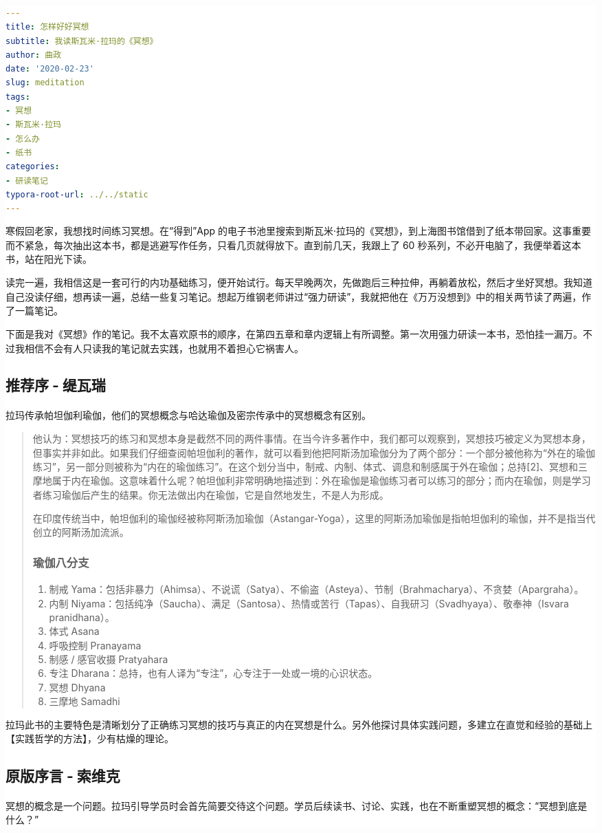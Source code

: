 ```yaml
---
title: 怎样好好冥想
subtitle: 我读斯瓦米·拉玛的《冥想》
author: 曲政
date: '2020-02-23'
slug: meditation
tags:
- 冥想
- 斯瓦米·拉玛
- 怎么办
- 纸书
categories:
- 研读笔记
typora-root-url: ../../static
---
```


寒假回老家，我想找时间练习冥想。在“得到”App 的电子书池里搜索到斯瓦米·拉玛的《冥想》，到上海图书馆借到了纸本带回家。这事重要而不紧急，每次抽出这本书，都是逃避写作任务，只看几页就得放下。直到前几天，我跟上了 60 秒系列，不必开电脑了，我便举着这本书，站在阳光下读。

读完一遍，我相信这是一套可行的内功基础练习，便开始试行。每天早晚两次，先做跑后三种拉伸，再躺着放松，然后才坐好冥想。我知道自己没读仔细，想再读一遍，总结一些复习笔记。想起万维钢老师讲过“强力研读”，我就把他在《万万没想到》中的相关两节读了两遍，作了一篇笔记。

下面是我对《冥想》作的笔记。我不太喜欢原书的顺序，在第四五章和章内逻辑上有所调整。第一次用强力研读一本书，恐怕挂一漏万。不过我相信不会有人只读我的笔记就去实践，也就用不着担心它祸害人。

## 推荐序 - 缇瓦瑞

拉玛传承帕坦伽利瑜伽，他们的冥想概念与哈达瑜伽及密宗传承中的冥想概念有区别。

>   他认为：冥想技巧的练习和冥想本身是截然不同的两件事情。在当今许多著作中，我们都可以观察到，冥想技巧被定义为冥想本身，但事实并非如此。如果我们仔细查阅帕坦伽利的著作，就可以看到他把阿斯汤加瑜伽分为了两个部分：一个部分被他称为“外在的瑜伽练习”，另一部分则被称为“内在的瑜伽练习”。在这个划分当中，制戒、内制、体式、调息和制感属于外在瑜伽；总持[2]、冥想和三摩地属于内在瑜伽。这意味着什么呢？帕坦伽利非常明确地描述到：外在瑜伽是瑜伽练习者可以练习的部分；而内在瑜伽，则是学习者练习瑜伽后产生的结果。你无法做出内在瑜伽，它是自然地发生，不是人为形成。
>
>   在印度传统当中，帕坦伽利的瑜伽经被称阿斯汤加瑜伽（Astangar-Yoga），这里的阿斯汤加瑜伽是指帕坦伽利的瑜伽，并不是指当代创立的阿斯汤加流派。
>
>   ### 瑜伽八分支
>
>   1.  制戒 Yama：包括非暴力（Ahimsa）、不说谎（Satya）、不偷盗（Asteya）、节制（Brahmacharya）、不贪婪（Apargraha）。
>   2.  内制 Niyama：包括纯净（Saucha）、满足（Santosa）、热情或苦行（Tapas）、自我研习（Svadhyaya）、敬奉神（Isvara pranidhana）。
>   3.  体式 Asana	
>   4.  呼吸控制 Pranayama
>   5.  制感 / 感官收摄 Pratyahara
>   6.  专注 Dharana：总持，也有人译为“专注”，心专注于一处或一境的心识状态。
>7.  冥想 Dhyana
>   8.  三摩地 Samadhi

拉玛此书的主要特色是清晰划分了正确练习冥想的技巧与真正的内在冥想是什么。另外他探讨具体实践问题，多建立在直觉和经验的基础上【实践哲学的方法】，少有枯燥的理论。

## 原版序言 - 索维克

冥想的概念是一个问题。拉玛引导学员时会首先简要交待这个问题。学员后续读书、讨论、实践，也在不断重塑冥想的概念：“冥想到底是什么？”

